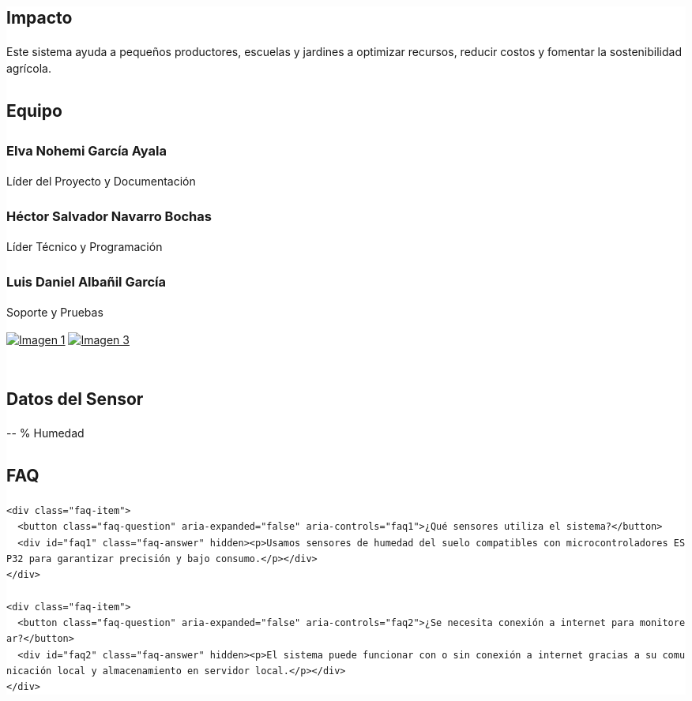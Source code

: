   <section aria-label="Impacto del proyecto">
    <h2>Impacto</h2>
    <p>Este sistema ayuda a pequeños productores, escuelas y jardines a optimizar recursos, reducir costos y fomentar la sostenibilidad agrícola.</p>
  </section>

  <section aria-label="Equipo">
    <h2>Equipo</h2>
    <div class="team-member">
      <h3>Elva Nohemi García Ayala</h3>
      <p>Líder del Proyecto y Documentación</p>
    </div>
    <div class="team-member">
      <h3>Héctor Salvador Navarro Bochas</h3>
      <p>Líder Técnico y Programación</p>
    </div>
    <div class="team-member">
      <h3>Luis Daniel Albañil García</h3>
      <p>Soporte y Pruebas</p>
    </div>
  </section>

  <section aria-label="Galería" class="gallery">
   <a href="#"><img src="https://encrypted-tbn0.gstatic.com/images?q=tbn:ANd9GcRDJX_pk116vnAv8V04KAein3ePKEe6_can7Q&s" alt="Imagen 1" /></a>
    <a href="#"><urlimagen" alt="Imagen 2" /></a>
    <a href="#"><img src="https://encrypted-tbn0.gstatic.com/images?q=tbn:ANd9GcQaNEoqOkfFGAvi10HKTFoSX3Bx4RUozB5AVA&s" alt="Imagen 3" /></a>
  </section>

  <div id="lightbox" role="dialog" aria-modal="true" aria-label="Imagen ampliada">
    <img id="lightbox-img" src="" alt="" />
  </div>

  <section aria-label="Datos de humedad">
    <h2>Datos del Sensor</h2>
    <p id="sensorData">-- % Humedad</p>
    <canvas id="humidityChart" width="400" height="200"></canvas>
  </section>

  <section aria-label="Preguntas Frecuentes">
    <h2>FAQ</h2>

    <div class="faq-item">
      <button class="faq-question" aria-expanded="false" aria-controls="faq1">¿Qué sensores utiliza el sistema?</button>
      <div id="faq1" class="faq-answer" hidden><p>Usamos sensores de humedad del suelo compatibles con microcontroladores ESP32 para garantizar precisión y bajo consumo.</p></div>
    </div>

    <div class="faq-item">
      <button class="faq-question" aria-expanded="false" aria-controls="faq2">¿Se necesita conexión a internet para monitorear?</button>
      <div id="faq2" class="faq-answer" hidden><p>El sistema puede funcionar con o sin conexión a internet gracias a su comunicación local y almacenamiento en servidor local.</p></div>
    </div>
